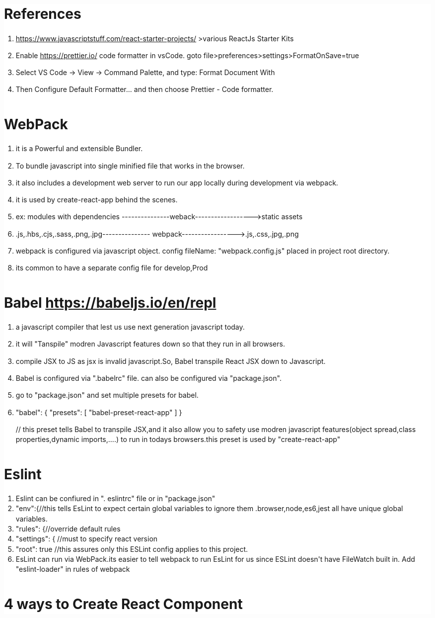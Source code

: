# References

1. https://www.javascriptstuff.com/react-starter-projects/ >various ReactJs Starter Kits
2. Enable https://prettier.io/ code formatter in vsCode. goto file>preferences>settings>FormatOnSave=true

3. Select VS Code -> View -> Command Palette, and type: Format Document With
4. Then Configure Default Formatter... and then choose Prettier - Code formatter.

# WebPack

1. it is a Powerful and extensible Bundler.
2. To bundle javascript into single minified file that works in the browser.
3. it also includes a development web server to run our app locally during development via webpack.
4. it is used by create-react-app behind the scenes.

5. ex: modules with dependencies ---------------weback------------------>static assets
6. .js,.hbs,.cjs,.sass,.png,.jpg--------------- webpack----------------->.js,.css,.jpg,.png
7. webpack is configured via javascript object. config fileName: "webpack.config.js" placed in project root directory.
8. its common to have a separate config file for develop,Prod

# Babel https://babeljs.io/en/repl

1. a javascript compiler that lest us use next generation javascript today.
2. it will "Tanspile" modren Javascript features down so that they run in all browsers.
3. compile JSX to JS as jsx is invalid javascript.So, Babel transpile React JSX down to Javascript.
4. Babel is configured via ".babelrc" file. can also be configured via "package.json".
5. go to "package.json" and set multiple presets for babel.
6. "babel": {
   "presets": [
   "babel-preset-react-app" ]
   }

   // this preset tells Babel to transpile JSX,and it also allow you to safety use modren javascript features(object spread,class properties,dynamic imports,....) to run in todays browsers.this preset is used by "create-react-app"

# Eslint

1. Eslint can be confiured in ". eslintrc" file or in "package.json"
2. "env":{//this tells EsLint to expect certain global variables to ignore them .browser,node,es6,jest all have unique global variables.
3. "rules": {//override default rules
4. "settings": { //must to specify react version
5. "root": true //this assures only this ESLint config applies to this project.
6. EsLint can run via WebPack.its easier to tell webpack to run EsLint for us since ESLint doesn't have FileWatch built in. Add "eslint-loader" in rules of webpack

# 4 ways to Create React Component
